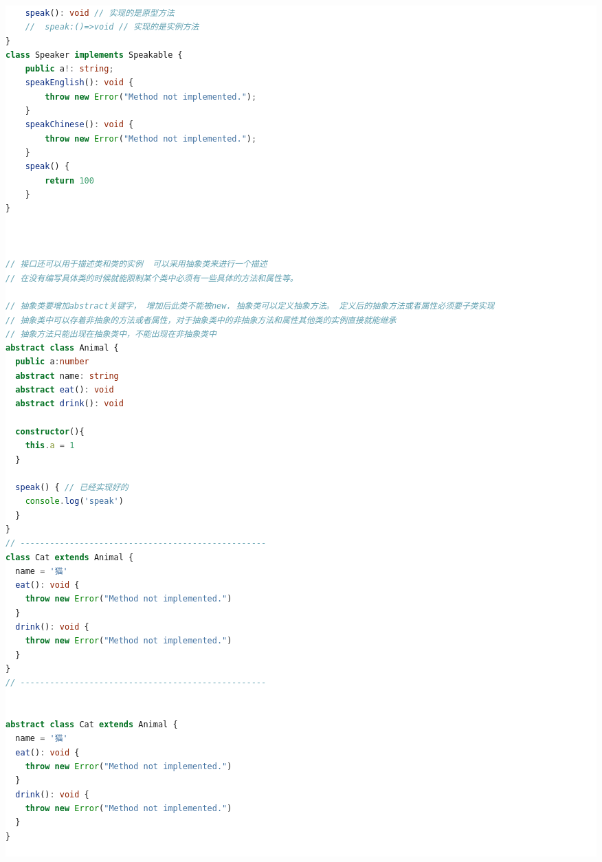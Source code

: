 ```ts
    speak(): void // 实现的是原型方法
    //  speak:()=>void // 实现的是实例方法
}
class Speaker implements Speakable {
    public a!: string;
    speakEnglish(): void {
        throw new Error("Method not implemented.");
    }
    speakChinese(): void {
        throw new Error("Method not implemented.");
    }
    speak() {
        return 100
    }
}



// 接口还可以用于描述类和类的实例  可以采用抽象类来进行一个描述
// 在没有编写具体类的时候就能限制某个类中必须有一些具体的方法和属性等。

// 抽象类要增加abstract关键字， 增加后此类不能被new. 抽象类可以定义抽象方法。 定义后的抽象方法或者属性必须要子类实现
// 抽象类中可以存着非抽象的方法或者属性，对于抽象类中的非抽象方法和属性其他类的实例直接就能继承
// 抽象方法只能出现在抽象类中，不能出现在非抽象类中
abstract class Animal {
  public a:number
  abstract name: string
  abstract eat(): void
  abstract drink(): void

  constructor(){
    this.a = 1
  }

  speak() { // 已经实现好的
    console.log('speak')
  }
}
// --------------------------------------------------
class Cat extends Animal {
  name = '猫'
  eat(): void {
    throw new Error("Method not implemented.")
  }
  drink(): void {
    throw new Error("Method not implemented.")
  }
}
// --------------------------------------------------


abstract class Cat extends Animal {
  name = '猫'
  eat(): void {
    throw new Error("Method not implemented.")
  }
  drink(): void {
    throw new Error("Method not implemented.")
  }
}



```